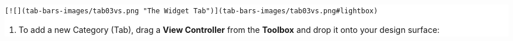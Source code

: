 	[![](tab-bars-images/tab03vs.png "The Widget Tab")](tab-bars-images/tab03vs.png#lightbox)
1. To add a new Category (Tab), drag a **View Controller** from the **Toolbox** and drop it onto your design surface: 
